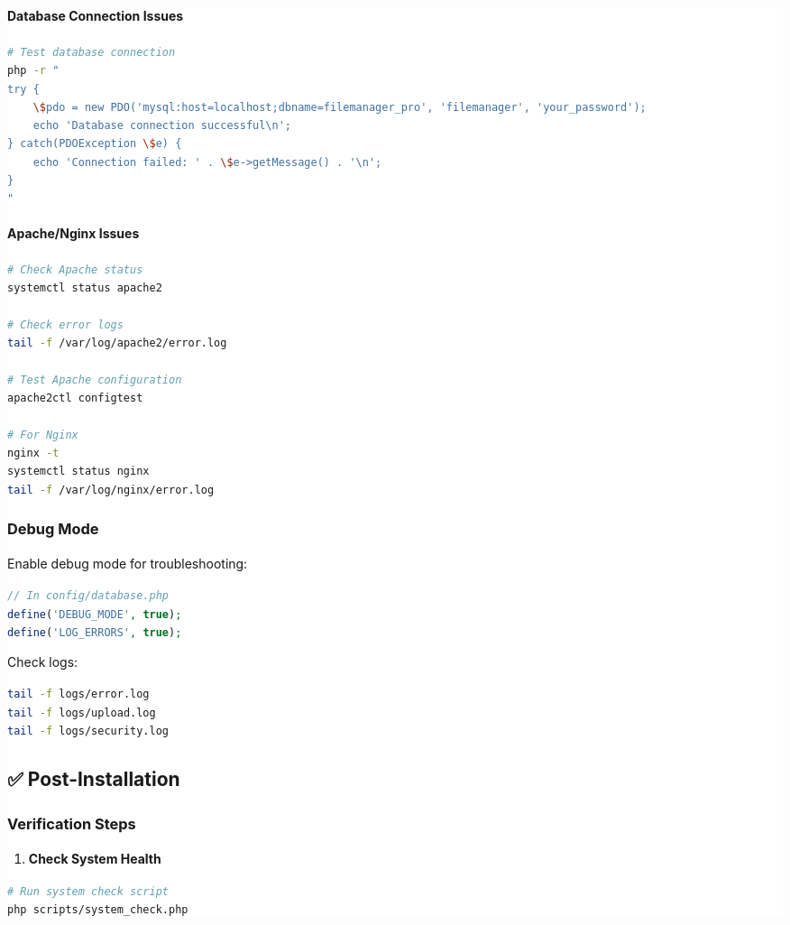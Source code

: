 #### Database Connection Issues
```bash
# Test database connection
php -r "
try {
    \$pdo = new PDO('mysql:host=localhost;dbname=filemanager_pro', 'filemanager', 'your_password');
    echo 'Database connection successful\n';
} catch(PDOException \$e) {
    echo 'Connection failed: ' . \$e->getMessage() . '\n';
}
"
```

#### Apache/Nginx Issues
```bash
# Check Apache status
systemctl status apache2

# Check error logs
tail -f /var/log/apache2/error.log

# Test Apache configuration
apache2ctl configtest

# For Nginx
nginx -t
systemctl status nginx
tail -f /var/log/nginx/error.log
```

### Debug Mode

Enable debug mode for troubleshooting:

```php
// In config/database.php
define('DEBUG_MODE', true);
define('LOG_ERRORS', true);
```

Check logs:
```bash
tail -f logs/error.log
tail -f logs/upload.log
tail -f logs/security.log
```

## ✅ Post-Installation

### Verification Steps

1. **Check System Health**
```bash
# Run system check script
php scripts/system_check.php
```
